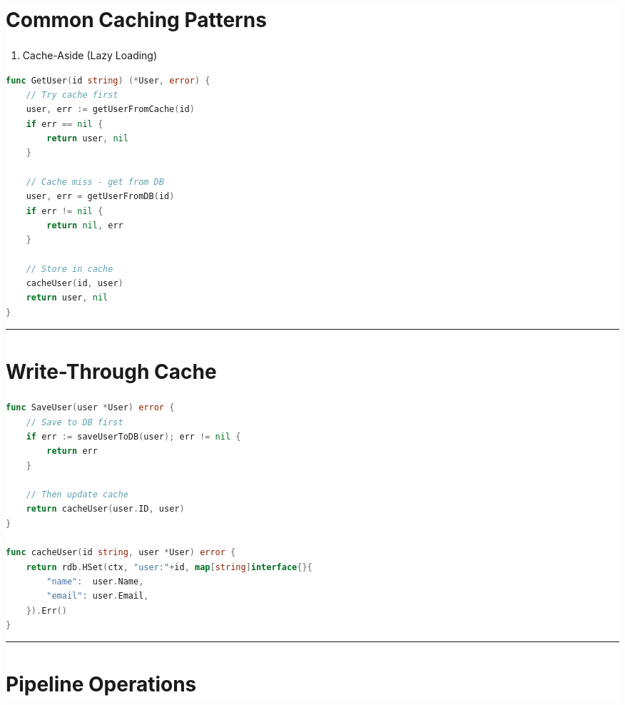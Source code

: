 # Common Caching Patterns

1. Cache-Aside (Lazy Loading)
```go
func GetUser(id string) (*User, error) {
    // Try cache first
    user, err := getUserFromCache(id)
    if err == nil {
        return user, nil
    }

    // Cache miss - get from DB
    user, err = getUserFromDB(id)
    if err != nil {
        return nil, err
    }

    // Store in cache
    cacheUser(id, user)
    return user, nil
}
```

---

# Write-Through Cache

```go
func SaveUser(user *User) error {
    // Save to DB first
    if err := saveUserToDB(user); err != nil {
        return err
    }

    // Then update cache
    return cacheUser(user.ID, user)
}

func cacheUser(id string, user *User) error {
    return rdb.HSet(ctx, "user:"+id, map[string]interface{}{
        "name":  user.Name,
        "email": user.Email,
    }).Err()
}
```

---

# Pipeline Operations
